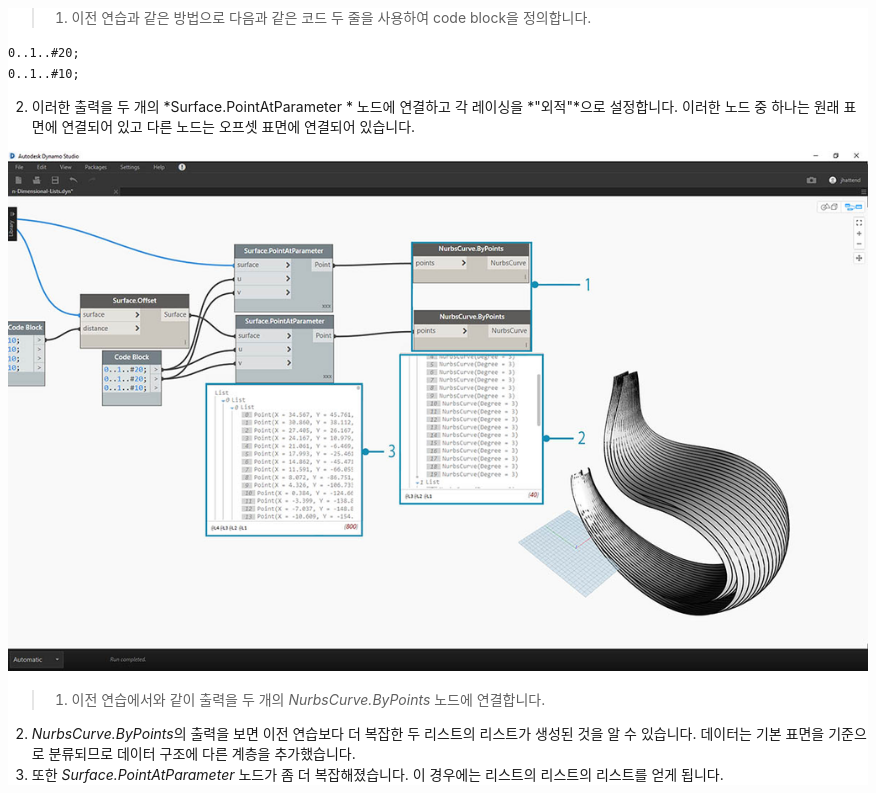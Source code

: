 > 1. 이전 연습과 같은 방법으로 다음과 같은 코드 두 줄을 사용하여 code block을 정의합니다.
```
0..1..#20;
0..1..#10;
```

2. 이러한 출력을 두 개의 *Surface.PointAtParameter * 노드에 연결하고 각 레이싱을 *"외적"*으로 설정합니다. 이러한 노드 중 하나는 원래 표면에 연결되어 있고 다른 노드는 오프셋 표면에 연결되어 있습니다.

![연습](images/6-4/Exercise/C/09.jpg)

> 1. 이전 연습에서와 같이 출력을 두 개의 *NurbsCurve.ByPoints* 노드에 연결합니다.
2. *NurbsCurve.ByPoints*의 출력을 보면 이전 연습보다 더 복잡한 두 리스트의 리스트가 생성된 것을 알 수 있습니다. 데이터는 기본 표면을 기준으로 분류되므로 데이터 구조에 다른 계층을 추가했습니다.
3. 또한 *Surface.PointAtParameter* 노드가 좀 더 복잡해졌습니다. 이 경우에는 리스트의 리스트의 리스트를 얻게 됩니다.
